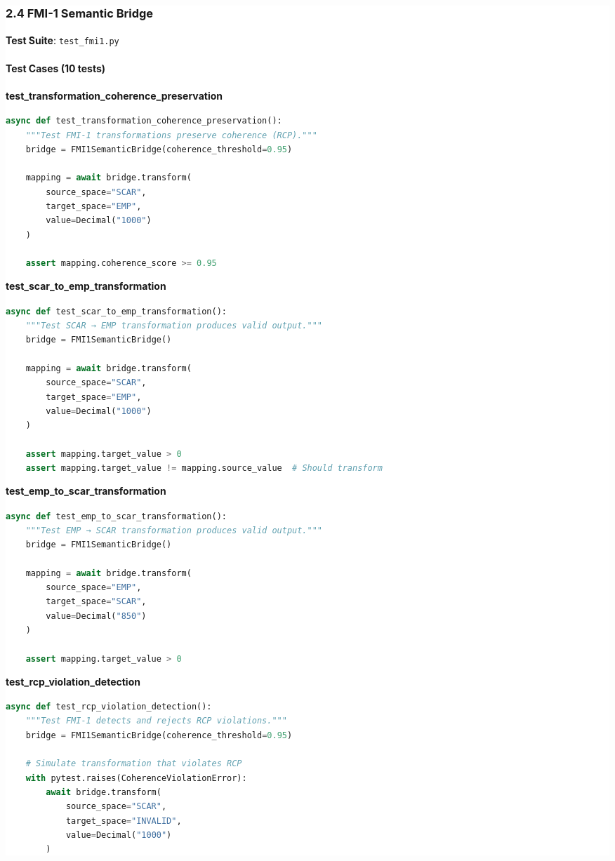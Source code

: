 
### 2.4 FMI-1 Semantic Bridge

**Test Suite**: `test_fmi1.py`

#### Test Cases (10 tests)

**test_transformation_coherence_preservation**
```python
async def test_transformation_coherence_preservation():
    """Test FMI-1 transformations preserve coherence (RCP)."""
    bridge = FMI1SemanticBridge(coherence_threshold=0.95)
    
    mapping = await bridge.transform(
        source_space="SCAR",
        target_space="EMP",
        value=Decimal("1000")
    )
    
    assert mapping.coherence_score >= 0.95
```

**test_scar_to_emp_transformation**
```python
async def test_scar_to_emp_transformation():
    """Test SCAR → EMP transformation produces valid output."""
    bridge = FMI1SemanticBridge()
    
    mapping = await bridge.transform(
        source_space="SCAR",
        target_space="EMP",
        value=Decimal("1000")
    )
    
    assert mapping.target_value > 0
    assert mapping.target_value != mapping.source_value  # Should transform
```

**test_emp_to_scar_transformation**
```python
async def test_emp_to_scar_transformation():
    """Test EMP → SCAR transformation produces valid output."""
    bridge = FMI1SemanticBridge()
    
    mapping = await bridge.transform(
        source_space="EMP",
        target_space="SCAR",
        value=Decimal("850")
    )
    
    assert mapping.target_value > 0
```

**test_rcp_violation_detection**
```python
async def test_rcp_violation_detection():
    """Test FMI-1 detects and rejects RCP violations."""
    bridge = FMI1SemanticBridge(coherence_threshold=0.95)
    
    # Simulate transformation that violates RCP
    with pytest.raises(CoherenceViolationError):
        await bridge.transform(
            source_space="SCAR",
            target_space="INVALID",
            value=Decimal("1000")
        )
```
